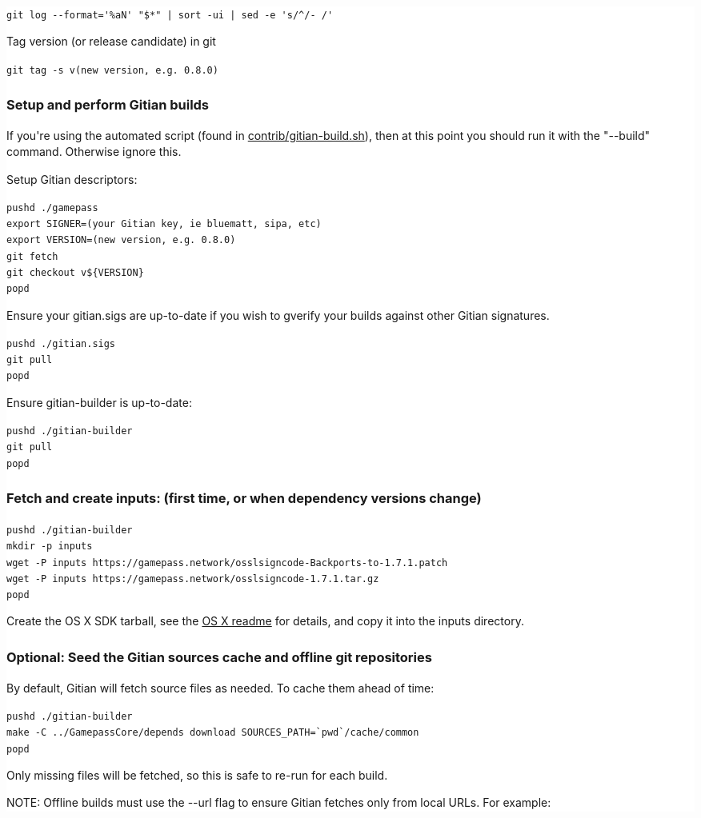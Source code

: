     git log --format='%aN' "$*" | sort -ui | sed -e 's/^/- /'

Tag version (or release candidate) in git

    git tag -s v(new version, e.g. 0.8.0)

### Setup and perform Gitian builds

If you're using the automated script (found in [contrib/gitian-build.sh](/contrib/gitian-build.sh)), then at this point you should run it with the "--build" command. Otherwise ignore this.

Setup Gitian descriptors:

    pushd ./gamepass
    export SIGNER=(your Gitian key, ie bluematt, sipa, etc)
    export VERSION=(new version, e.g. 0.8.0)
    git fetch
    git checkout v${VERSION}
    popd

Ensure your gitian.sigs are up-to-date if you wish to gverify your builds against other Gitian signatures.

    pushd ./gitian.sigs
    git pull
    popd

Ensure gitian-builder is up-to-date:

    pushd ./gitian-builder
    git pull
    popd

### Fetch and create inputs: (first time, or when dependency versions change)

    pushd ./gitian-builder
    mkdir -p inputs
    wget -P inputs https://gamepass.network/osslsigncode-Backports-to-1.7.1.patch
    wget -P inputs https://gamepass.network/osslsigncode-1.7.1.tar.gz
    popd

Create the OS X SDK tarball, see the [OS X readme](README_osx.md) for details, and copy it into the inputs directory.

### Optional: Seed the Gitian sources cache and offline git repositories

By default, Gitian will fetch source files as needed. To cache them ahead of time:

    pushd ./gitian-builder
    make -C ../GamepassCore/depends download SOURCES_PATH=`pwd`/cache/common
    popd

Only missing files will be fetched, so this is safe to re-run for each build.

NOTE: Offline builds must use the --url flag to ensure Gitian fetches only from local URLs. For example:
